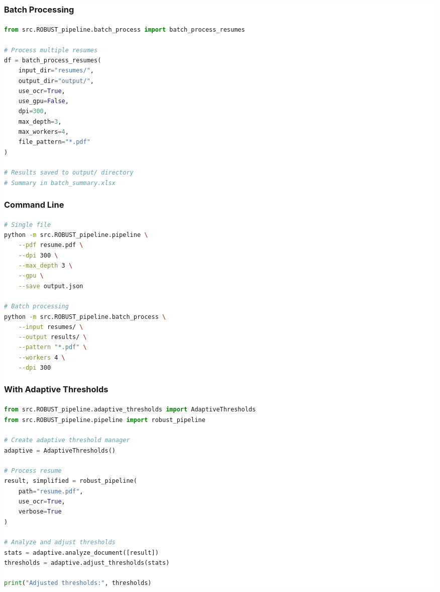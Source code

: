### Batch Processing

```python
from src.ROBUST_pipeline.batch_process import batch_process_resumes

# Process multiple resumes
df = batch_process_resumes(
    input_dir="resumes/",
    output_dir="output/",
    use_ocr=True,
    use_gpu=False,
    dpi=300,
    max_depth=3,
    max_workers=4,
    file_pattern="*.pdf"
)

# Results saved to output/ directory
# Summary in batch_summary.xlsx
```

### Command Line

```bash
# Single file
python -m src.ROBUST_pipeline.pipeline \
    --pdf resume.pdf \
    --dpi 300 \
    --max_depth 3 \
    --gpu \
    --save output.json

# Batch processing
python -m src.ROBUST_pipeline.batch_process \
    --input resumes/ \
    --output results/ \
    --pattern "*.pdf" \
    --workers 4 \
    --dpi 300
```

### With Adaptive Thresholds

```python
from src.ROBUST_pipeline.adaptive_thresholds import AdaptiveThresholds
from src.ROBUST_pipeline.pipeline import robust_pipeline

# Create adaptive threshold manager
adaptive = AdaptiveThresholds()

# Process resume
result, simplified = robust_pipeline(
    path="resume.pdf",
    use_ocr=True,
    verbose=True
)

# Analyze and adjust thresholds
stats = adaptive.analyze_document([result])
thresholds = adaptive.adjust_thresholds(stats)

print("Adjusted thresholds:", thresholds)
```
